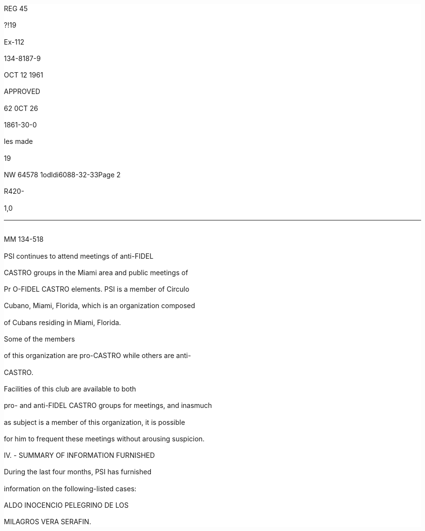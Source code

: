 REG 45

?!19

Ex-112

134-8187-9

OCT 12 1961

APPROVED

62 0CT 26

1861-30-0

les made

19

NW 64578 1odldi6088-32-33Page 2

R420-

1,0

---

##
MM 134-518

PSI continues to attend meetings of anti-FIDEL

CASTRO groups in the Miami area and public meetings of

Pr O-FIDEL CASTRO elements. PSI is a member of Circulo

Cubano, Miami, Florida, which is an organization composed

of Cubans residing in Miami, Florida.

Some of the members

of this organization are pro-CASTRO while others are anti-

CASTRO.

Facilities of this club are available to both

pro- and anti-FIDEL CASTRO groups for meetings, and inasmuch

as subject is a member of this organization, it is possible

for him to frequent these meetings without arousing suspicion.

IV. - SUMMARY OF INFORMATION FURNISHED

During the last four months, PSI has furnished

information on the following-listed cases:

ALDO INOCENCIO PELEGRINO DE LOS

MILAGROS VERA SERAFIN.
